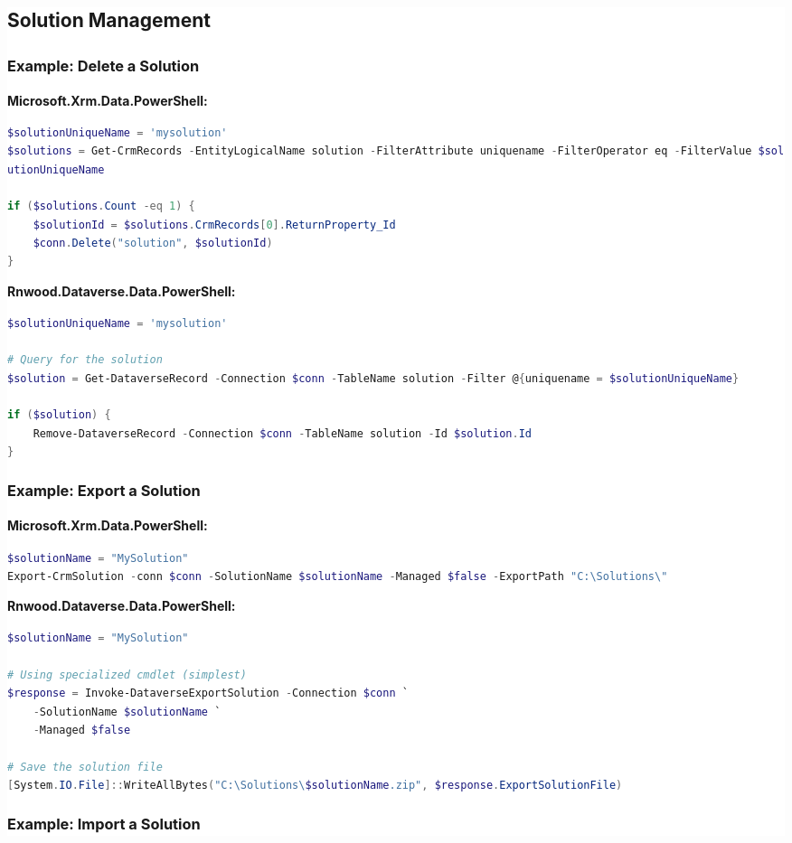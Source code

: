 ## Solution Management

### Example: Delete a Solution

**Microsoft.Xrm.Data.PowerShell:**
```powershell
$solutionUniqueName = 'mysolution'
$solutions = Get-CrmRecords -EntityLogicalName solution -FilterAttribute uniquename -FilterOperator eq -FilterValue $solutionUniqueName

if ($solutions.Count -eq 1) {
    $solutionId = $solutions.CrmRecords[0].ReturnProperty_Id
    $conn.Delete("solution", $solutionId)
}
```

**Rnwood.Dataverse.Data.PowerShell:**
```powershell
$solutionUniqueName = 'mysolution'

# Query for the solution
$solution = Get-DataverseRecord -Connection $conn -TableName solution -Filter @{uniquename = $solutionUniqueName}

if ($solution) {
    Remove-DataverseRecord -Connection $conn -TableName solution -Id $solution.Id
}
```

### Example: Export a Solution

**Microsoft.Xrm.Data.PowerShell:**
```powershell
$solutionName = "MySolution"
Export-CrmSolution -conn $conn -SolutionName $solutionName -Managed $false -ExportPath "C:\Solutions\"
```

**Rnwood.Dataverse.Data.PowerShell:**
```powershell
$solutionName = "MySolution"

# Using specialized cmdlet (simplest)
$response = Invoke-DataverseExportSolution -Connection $conn `
    -SolutionName $solutionName `
    -Managed $false

# Save the solution file
[System.IO.File]::WriteAllBytes("C:\Solutions\$solutionName.zip", $response.ExportSolutionFile)
```

### Example: Import a Solution
